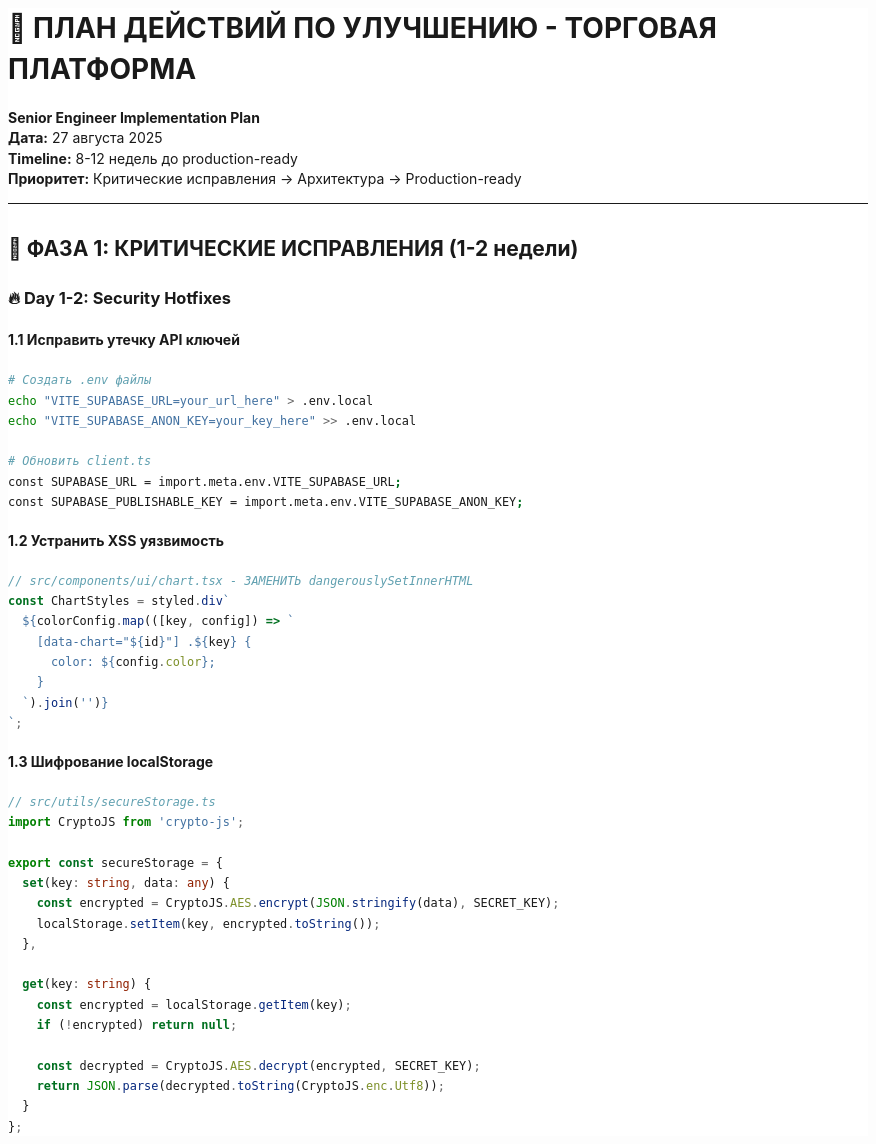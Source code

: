 # 🎯 ПЛАН ДЕЙСТВИЙ ПО УЛУЧШЕНИЮ - ТОРГОВАЯ ПЛАТФОРМА

**Senior Engineer Implementation Plan**  
**Дата:** 27 августа 2025  
**Timeline:** 8-12 недель до production-ready  
**Приоритет:** Критические исправления → Архитектура → Production-ready

---

## 🚨 ФАЗА 1: КРИТИЧЕСКИЕ ИСПРАВЛЕНИЯ (1-2 недели)

### 🔥 Day 1-2: Security Hotfixes

#### 1.1 Исправить утечку API ключей
```bash
# Создать .env файлы
echo "VITE_SUPABASE_URL=your_url_here" > .env.local
echo "VITE_SUPABASE_ANON_KEY=your_key_here" >> .env.local

# Обновить client.ts
const SUPABASE_URL = import.meta.env.VITE_SUPABASE_URL;
const SUPABASE_PUBLISHABLE_KEY = import.meta.env.VITE_SUPABASE_ANON_KEY;
```

#### 1.2 Устранить XSS уязвимость
```typescript
// src/components/ui/chart.tsx - ЗАМЕНИТЬ dangerouslySetInnerHTML
const ChartStyles = styled.div`
  ${colorConfig.map(([key, config]) => `
    [data-chart="${id}"] .${key} {
      color: ${config.color};
    }
  `).join('')}
`;
```

#### 1.3 Шифрование localStorage
```typescript
// src/utils/secureStorage.ts
import CryptoJS from 'crypto-js';

export const secureStorage = {
  set(key: string, data: any) {
    const encrypted = CryptoJS.AES.encrypt(JSON.stringify(data), SECRET_KEY);
    localStorage.setItem(key, encrypted.toString());
  },
  
  get(key: string) {
    const encrypted = localStorage.getItem(key);
    if (!encrypted) return null;
    
    const decrypted = CryptoJS.AES.decrypt(encrypted, SECRET_KEY);
    return JSON.parse(decrypted.toString(CryptoJS.enc.Utf8));
  }
};
```
